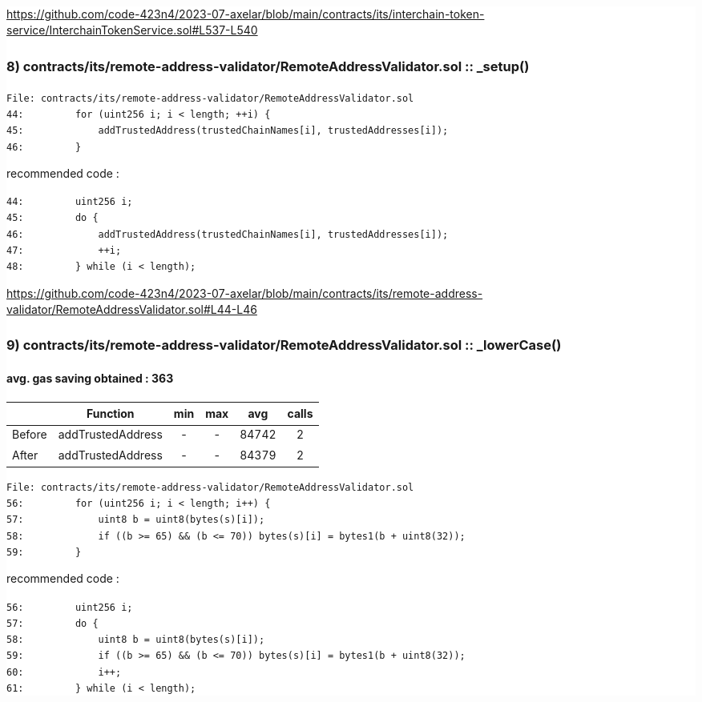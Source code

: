 https://github.com/code-423n4/2023-07-axelar/blob/main/contracts/its/interchain-token-service/InterchainTokenService.sol#L537-L540

### 8) contracts/its/remote-address-validator/RemoteAddressValidator.sol :: _setup()

```solidity
File: contracts/its/remote-address-validator/RemoteAddressValidator.sol
44:         for (uint256 i; i < length; ++i) {
45:             addTrustedAddress(trustedChainNames[i], trustedAddresses[i]);
46:         }
```

recommended code :

```solidity
44:         uint256 i;
45:         do {
46:             addTrustedAddress(trustedChainNames[i], trustedAddresses[i]);
47:             ++i;
48:         } while (i < length);
```

https://github.com/code-423n4/2023-07-axelar/blob/main/contracts/its/remote-address-validator/RemoteAddressValidator.sol#L44-L46

### 9) contracts/its/remote-address-validator/RemoteAddressValidator.sol :: _lowerCase()

#### avg. gas saving obtained : 363

|        |      Function       | min    |  max    | avg    |  calls  |
| :----  |       :----:        |:----:  |:----:   |:----:  |  :----: |
| Before | addTrustedAddress   |   -    |   -     | 84742  |    2    |
| After  | addTrustedAddress   |   -    |   -     | 84379  |    2    |

```solidity
File: contracts/its/remote-address-validator/RemoteAddressValidator.sol
56:         for (uint256 i; i < length; i++) {
57:             uint8 b = uint8(bytes(s)[i]);
58:             if ((b >= 65) && (b <= 70)) bytes(s)[i] = bytes1(b + uint8(32));
59:         }
```

recommended code :

```solidity
56:         uint256 i;
57:         do {
58:             uint8 b = uint8(bytes(s)[i]);
59:             if ((b >= 65) && (b <= 70)) bytes(s)[i] = bytes1(b + uint8(32));
60:             i++;
61:         } while (i < length);
```
